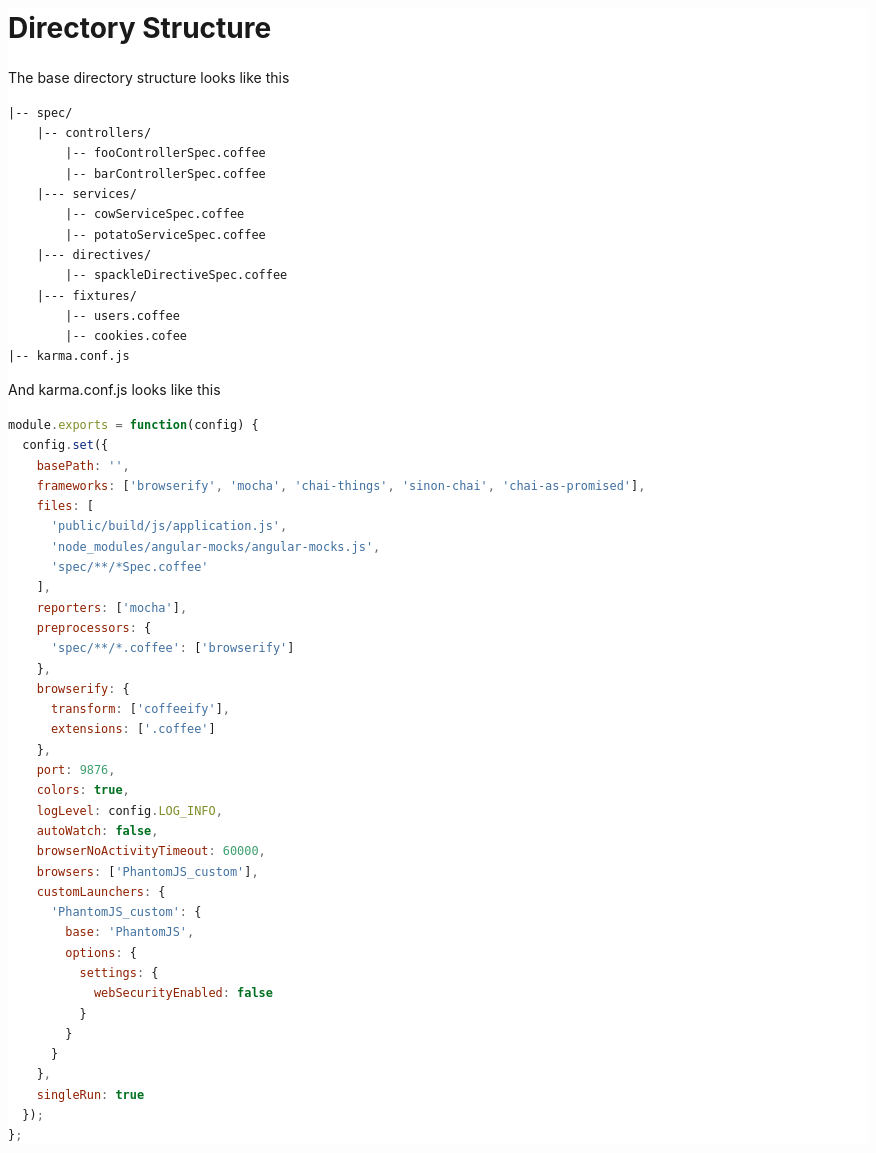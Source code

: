 # Directory Structure

The base directory structure looks like this

```text
|-- spec/ 
    |-- controllers/
        |-- fooControllerSpec.coffee
        |-- barControllerSpec.coffee
    |--- services/
        |-- cowServiceSpec.coffee
        |-- potatoServiceSpec.coffee
    |--- directives/
        |-- spackleDirectiveSpec.coffee
    |--- fixtures/
        |-- users.coffee
        |-- cookies.cofee
|-- karma.conf.js
```

And karma.conf.js looks like this

```js
module.exports = function(config) {
  config.set({
    basePath: '',
    frameworks: ['browserify', 'mocha', 'chai-things', 'sinon-chai', 'chai-as-promised'],
    files: [
      'public/build/js/application.js',
      'node_modules/angular-mocks/angular-mocks.js',
      'spec/**/*Spec.coffee'
    ],
    reporters: ['mocha'],
    preprocessors: {
      'spec/**/*.coffee': ['browserify']
    },
    browserify: {
      transform: ['coffeeify'],
      extensions: ['.coffee']
    },
    port: 9876,
    colors: true,
    logLevel: config.LOG_INFO,
    autoWatch: false,
    browserNoActivityTimeout: 60000,
    browsers: ['PhantomJS_custom'],
    customLaunchers: {
      'PhantomJS_custom': {
        base: 'PhantomJS',
        options: {
          settings: {
            webSecurityEnabled: false
          }
        }
      }
    },
    singleRun: true
  });
};
```
